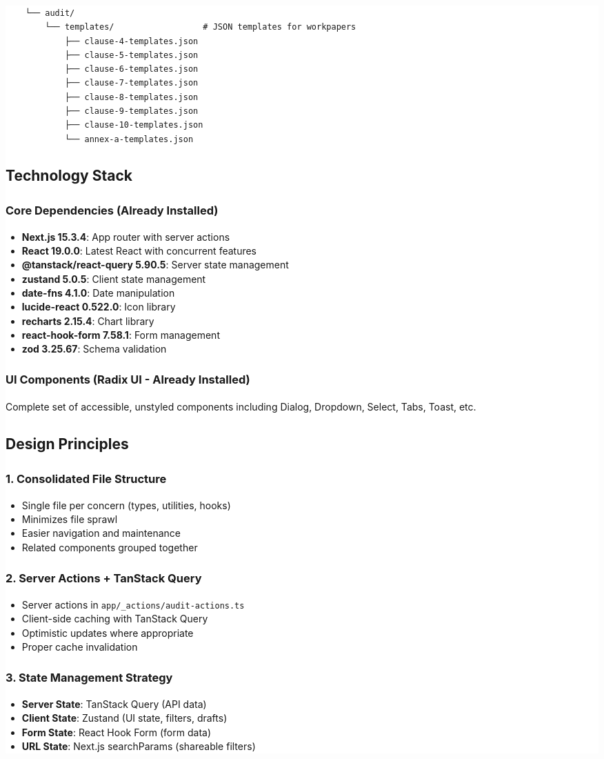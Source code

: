 ```
    └── audit/
        └── templates/                  # JSON templates for workpapers
            ├── clause-4-templates.json
            ├── clause-5-templates.json
            ├── clause-6-templates.json
            ├── clause-7-templates.json
            ├── clause-8-templates.json
            ├── clause-9-templates.json
            ├── clause-10-templates.json
            └── annex-a-templates.json
```

## Technology Stack

### Core Dependencies (Already Installed)
- **Next.js 15.3.4**: App router with server actions
- **React 19.0.0**: Latest React with concurrent features
- **@tanstack/react-query 5.90.5**: Server state management
- **zustand 5.0.5**: Client state management
- **date-fns 4.1.0**: Date manipulation
- **lucide-react 0.522.0**: Icon library
- **recharts 2.15.4**: Chart library
- **react-hook-form 7.58.1**: Form management
- **zod 3.25.67**: Schema validation

### UI Components (Radix UI - Already Installed)
Complete set of accessible, unstyled components including Dialog, Dropdown, Select, Tabs, Toast, etc.

## Design Principles

### 1. Consolidated File Structure
- Single file per concern (types, utilities, hooks)
- Minimizes file sprawl
- Easier navigation and maintenance
- Related components grouped together

### 2. Server Actions + TanStack Query
- Server actions in `app/_actions/audit-actions.ts`
- Client-side caching with TanStack Query
- Optimistic updates where appropriate
- Proper cache invalidation

### 3. State Management Strategy
- **Server State**: TanStack Query (API data)
- **Client State**: Zustand (UI state, filters, drafts)
- **Form State**: React Hook Form (form data)
- **URL State**: Next.js searchParams (shareable filters)
